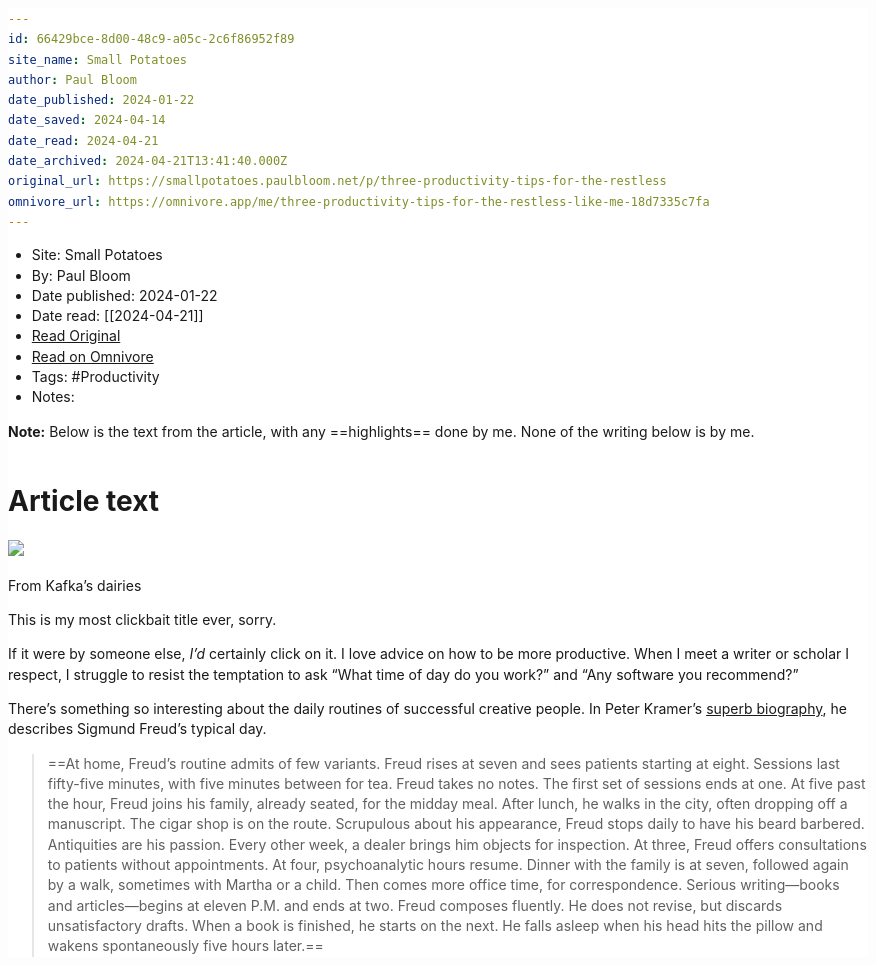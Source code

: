```yaml
---
id: 66429bce-8d00-48c9-a05c-2c6f86952f89
site_name: Small Potatoes
author: Paul Bloom
date_published: 2024-01-22
date_saved: 2024-04-14
date_read: 2024-04-21
date_archived: 2024-04-21T13:41:40.000Z
original_url: https://smallpotatoes.paulbloom.net/p/three-productivity-tips-for-the-restless
omnivore_url: https://omnivore.app/me/three-productivity-tips-for-the-restless-like-me-18d7335c7fa
---
```


 - Site: Small Potatoes
 - By: Paul Bloom
 - Date published: 2024-01-22
 - Date read: [[2024-04-21]]
 - [Read Original](https://smallpotatoes.paulbloom.net/p/three-productivity-tips-for-the-restless)
 - [Read on Omnivore](https://omnivore.app/me/three-productivity-tips-for-the-restless-like-me-18d7335c7fa)
 - Tags:  #Productivity 
 - Notes: 

**Note:** Below is the text from the article, with any ==highlights== done by me. None of the writing below is by me.

# Article text
[![](https://proxy-prod.omnivore-image-cache.app/1072x836,s_IcCGf382cnrrPRzp0Dvcx1-feZRxX1wzcSk57ML18M/https://substackcdn.com/image/fetch/w_1456,c_limit,f_auto,q_auto:good,fl_progressive:steep/https%3A%2F%2Fsubstack-post-media.s3.amazonaws.com%2Fpublic%2Fimages%2F168fe245-0c85-40bb-be4c-85c289282e0e_1072x836.png)](https://substackcdn.com/image/fetch/f%5Fauto,q%5Fauto:good,fl%5Fprogressive:steep/https%3A%2F%2Fsubstack-post-media.s3.amazonaws.com%2Fpublic%2Fimages%2F168fe245-0c85-40bb-be4c-85c289282e0e%5F1072x836.png)

From Kafka’s dairies

This is my most clickbait title ever, sorry. 

If it were by someone else, _I’d_ certainly click on it. I love advice on how to be more productive. When I meet a writer or scholar I respect, I struggle to resist the temptation to ask “What time of day do you work?” and “Any software you recommend?” 

There’s something so interesting about the daily routines of successful creative people. In Peter Kramer’s [superb biography](https://www.amazon.com/Freud-Inventor-Modern-Eminent-Lives/dp/0061768898), he describes Sigmund Freud’s typical day.

> ==At home, Freud’s routine admits of few variants. Freud rises at seven and sees patients starting at eight. Sessions last fifty-five minutes, with five minutes between for tea. Freud takes no notes. The first set of sessions ends at one. At five past the hour, Freud joins his family, already seated, for the midday meal. After lunch, he walks in the city, often dropping off a manuscript. The cigar shop is on the route. Scrupulous about his appearance, Freud stops daily to have his beard barbered. Antiquities are his passion. Every other week, a dealer brings him objects for inspection. At three, Freud offers consultations to patients without appointments. At four, psychoanalytic hours resume. Dinner with the family is at seven, followed again by a walk, sometimes with Martha or a child. Then comes more office time, for correspondence. Serious writing—books and articles—begins at eleven P.M. and ends at two. Freud composes fluently. He does not revise, but discards unsatisfactory drafts. When a book is finished, he starts on the next. He falls asleep when his head hits the pillow and wakens spontaneously five hours later.==
